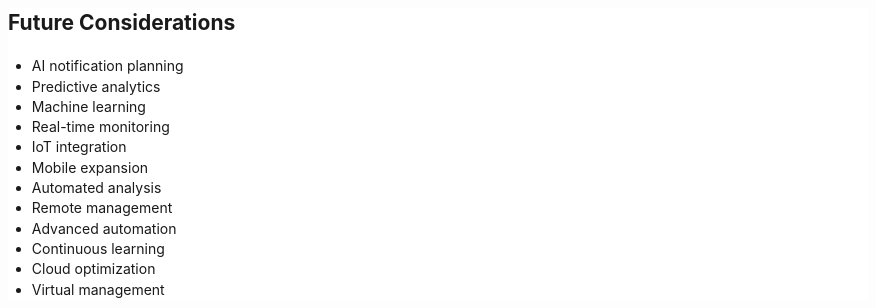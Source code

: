 ## Future Considerations
- AI notification planning
- Predictive analytics
- Machine learning
- Real-time monitoring
- IoT integration
- Mobile expansion
- Automated analysis
- Remote management
- Advanced automation
- Continuous learning
- Cloud optimization
- Virtual management 